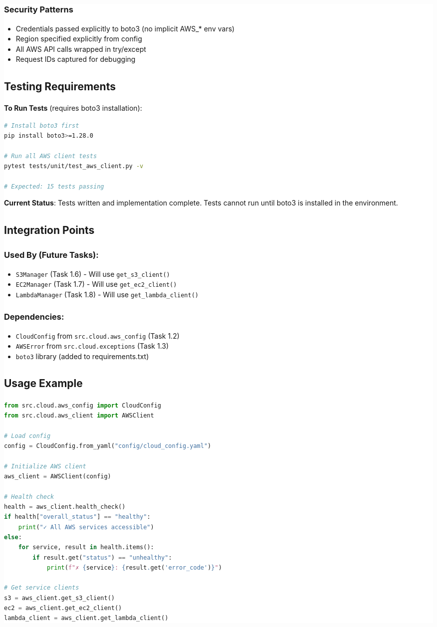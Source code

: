 ### Security Patterns

- Credentials passed explicitly to boto3 (no implicit AWS_* env vars)
- Region specified explicitly from config
- All AWS API calls wrapped in try/except
- Request IDs captured for debugging

## Testing Requirements

**To Run Tests** (requires boto3 installation):

```bash
# Install boto3 first
pip install boto3>=1.28.0

# Run all AWS client tests
pytest tests/unit/test_aws_client.py -v

# Expected: 15 tests passing
```

**Current Status**: Tests written and implementation complete. Tests cannot run until boto3 is installed in the environment.

## Integration Points

### Used By (Future Tasks):

- `S3Manager` (Task 1.6) - Will use `get_s3_client()`
- `EC2Manager` (Task 1.7) - Will use `get_ec2_client()`
- `LambdaManager` (Task 1.8) - Will use `get_lambda_client()`

### Dependencies:

- `CloudConfig` from `src.cloud.aws_config` (Task 1.2)
- `AWSError` from `src.cloud.exceptions` (Task 1.3)
- `boto3` library (added to requirements.txt)

## Usage Example

```python
from src.cloud.aws_config import CloudConfig
from src.cloud.aws_client import AWSClient

# Load config
config = CloudConfig.from_yaml("config/cloud_config.yaml")

# Initialize AWS client
aws_client = AWSClient(config)

# Health check
health = aws_client.health_check()
if health["overall_status"] == "healthy":
    print("✓ All AWS services accessible")
else:
    for service, result in health.items():
        if result.get("status") == "unhealthy":
            print(f"✗ {service}: {result.get('error_code')}")

# Get service clients
s3 = aws_client.get_s3_client()
ec2 = aws_client.get_ec2_client()
lambda_client = aws_client.get_lambda_client()

```